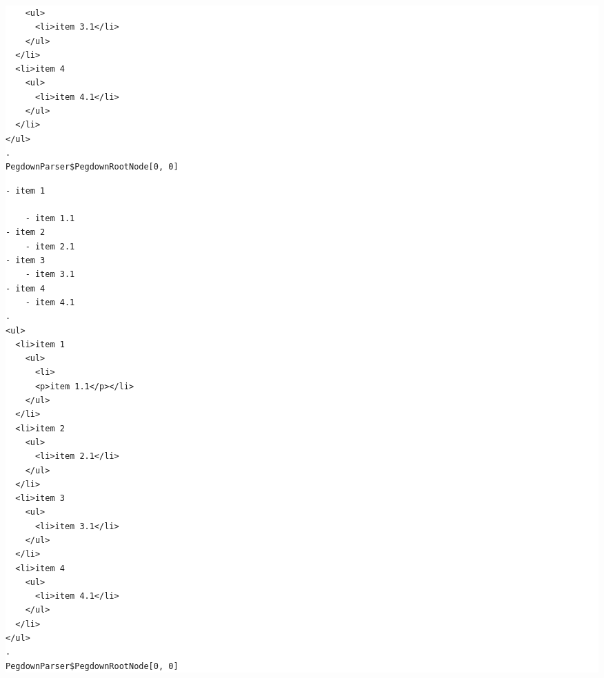 ```````````````````````````````` example Loose Item Handling: 5
    <ul>
      <li>item 3.1</li>
    </ul>
  </li>
  <li>item 4
    <ul>
      <li>item 4.1</li>
    </ul>
  </li>
</ul>
.
PegdownParser$PegdownRootNode[0, 0]
````````````````````````````````


```````````````````````````````` example Loose Item Handling: 6
- item 1

    - item 1.1
- item 2 
    - item 2.1 
- item 3 
    - item 3.1 
- item 4 
    - item 4.1 
.
<ul>
  <li>item 1
    <ul>
      <li>
      <p>item 1.1</p></li>
    </ul>
  </li>
  <li>item 2
    <ul>
      <li>item 2.1</li>
    </ul>
  </li>
  <li>item 3
    <ul>
      <li>item 3.1</li>
    </ul>
  </li>
  <li>item 4
    <ul>
      <li>item 4.1</li>
    </ul>
  </li>
</ul>
.
PegdownParser$PegdownRootNode[0, 0]
````````````````````````````````
